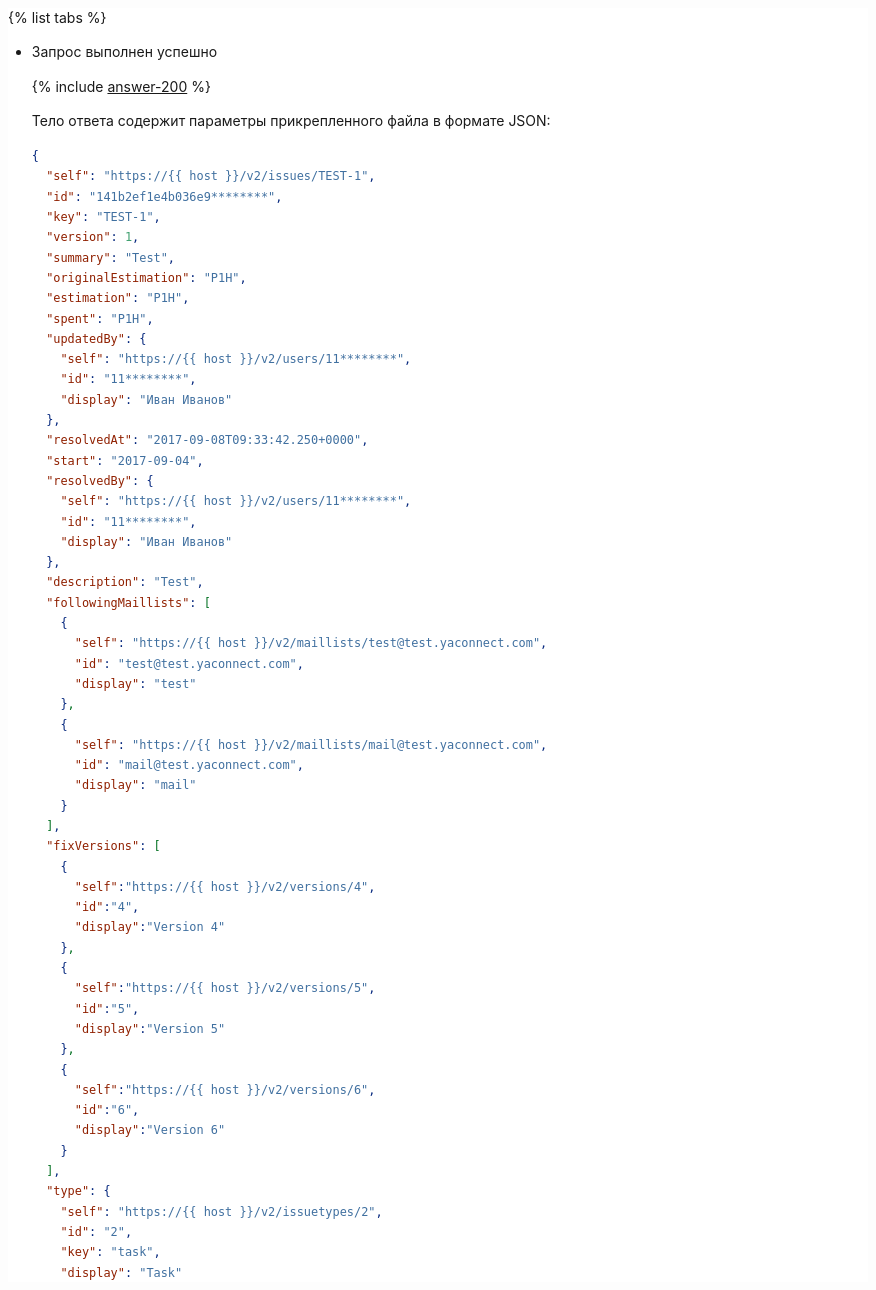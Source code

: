 {% list tabs %}

- Запрос выполнен успешно

    {% include [answer-200](../../../_includes/tracker/api/answer-200.md) %} 

    Тело ответа содержит параметры прикрепленного файла в формате JSON:

    ```json
    {
      "self": "https://{{ host }}/v2/issues/TEST-1",
      "id": "141b2ef1e4b036e9********",
      "key": "TEST-1",
      "version": 1,
      "summary": "Test",
      "originalEstimation": "P1H",
      "estimation": "P1H",
      "spent": "P1H",
      "updatedBy": {
        "self": "https://{{ host }}/v2/users/11********",
        "id": "11********",
        "display": "Иван Иванов"
      },
      "resolvedAt": "2017-09-08T09:33:42.250+0000",
      "start": "2017-09-04",
      "resolvedBy": {
        "self": "https://{{ host }}/v2/users/11********",
        "id": "11********",
        "display": "Иван Иванов"
      },
      "description": "Test",
      "followingMaillists": [
        {
          "self": "https://{{ host }}/v2/maillists/test@test.yaconnect.com",
          "id": "test@test.yaconnect.com",
          "display": "test"
        },
        {
          "self": "https://{{ host }}/v2/maillists/mail@test.yaconnect.com",
          "id": "mail@test.yaconnect.com",
          "display": "mail"
        }
      ],
      "fixVersions": [
        {
          "self":"https://{{ host }}/v2/versions/4",
          "id":"4",
          "display":"Version 4"
        },
        {
          "self":"https://{{ host }}/v2/versions/5",
          "id":"5",
          "display":"Version 5"
        },
        {
          "self":"https://{{ host }}/v2/versions/6",
          "id":"6",
          "display":"Version 6"
        }
      ],
      "type": {
        "self": "https://{{ host }}/v2/issuetypes/2",
        "id": "2",
        "key": "task",
        "display": "Task"